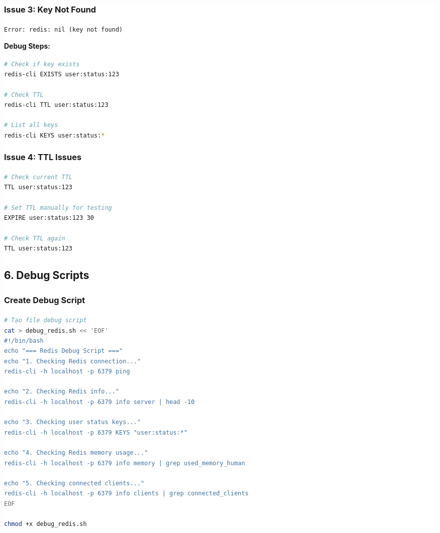 ### Issue 3: Key Not Found
```
Error: redis: nil (key not found)
```
**Debug Steps:**
```bash
# Check if key exists
redis-cli EXISTS user:status:123

# Check TTL
redis-cli TTL user:status:123

# List all keys
redis-cli KEYS user:status:*
```

### Issue 4: TTL Issues
```bash
# Check current TTL
TTL user:status:123

# Set TTL manually for testing
EXPIRE user:status:123 30

# Check TTL again
TTL user:status:123
```

## 6. Debug Scripts

### Create Debug Script
```bash
# Tạo file debug script
cat > debug_redis.sh << 'EOF'
#!/bin/bash
echo "=== Redis Debug Script ==="
echo "1. Checking Redis connection..."
redis-cli -h localhost -p 6379 ping

echo "2. Checking Redis info..."
redis-cli -h localhost -p 6379 info server | head -10

echo "3. Checking user status keys..."
redis-cli -h localhost -p 6379 KEYS "user:status:*"

echo "4. Checking Redis memory usage..."
redis-cli -h localhost -p 6379 info memory | grep used_memory_human

echo "5. Checking connected clients..."
redis-cli -h localhost -p 6379 info clients | grep connected_clients
EOF

chmod +x debug_redis.sh
```

